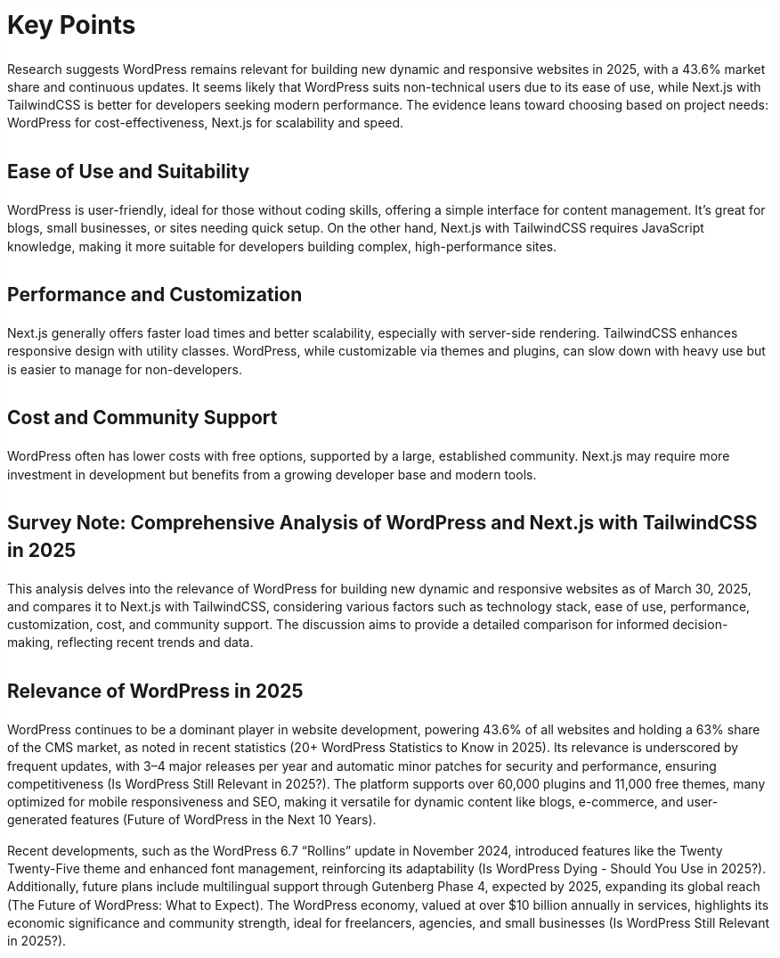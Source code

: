 # Key Points

Research suggests WordPress remains relevant for building new dynamic and responsive websites in 2025, with a 43.6% market share and continuous updates. It seems likely that WordPress suits non-technical users due to its ease of use, while Next.js with TailwindCSS is better for developers seeking modern performance. The evidence leans toward choosing based on project needs: WordPress for cost-effectiveness, Next.js for scalability and speed.

## Ease of Use and Suitability

WordPress is user-friendly, ideal for those without coding skills, offering a simple interface for content management. It’s great for blogs, small businesses, or sites needing quick setup. On the other hand, Next.js with TailwindCSS requires JavaScript knowledge, making it more suitable for developers building complex, high-performance sites.

## Performance and Customization

Next.js generally offers faster load times and better scalability, especially with server-side rendering. TailwindCSS enhances responsive design with utility classes. WordPress, while customizable via themes and plugins, can slow down with heavy use but is easier to manage for non-developers.

## Cost and Community Support

WordPress often has lower costs with free options, supported by a large, established community. Next.js may require more investment in development but benefits from a growing developer base and modern tools.

## Survey Note: Comprehensive Analysis of WordPress and Next.js with TailwindCSS in 2025

This analysis delves into the relevance of WordPress for building new dynamic and responsive websites as of March 30, 2025, and compares it to Next.js with TailwindCSS, considering various factors such as technology stack, ease of use, performance, customization, cost, and community support. The discussion aims to provide a detailed comparison for informed decision-making, reflecting recent trends and data.

## Relevance of WordPress in 2025

WordPress continues to be a dominant player in website development, powering 43.6% of all websites and holding a 63% share of the CMS market, as noted in recent statistics (20+ WordPress Statistics to Know in 2025). Its relevance is underscored by frequent updates, with 3–4 major releases per year and automatic minor patches for security and performance, ensuring competitiveness (Is WordPress Still Relevant in 2025?). The platform supports over 60,000 plugins and 11,000 free themes, many optimized for mobile responsiveness and SEO, making it versatile for dynamic content like blogs, e-commerce, and user-generated features (Future of WordPress in the Next 10 Years).

Recent developments, such as the WordPress 6.7 “Rollins” update in November 2024, introduced features like the Twenty Twenty-Five theme and enhanced font management, reinforcing its adaptability (Is WordPress Dying - Should You Use in 2025?). Additionally, future plans include multilingual support through Gutenberg Phase 4, expected by 2025, expanding its global reach (The Future of WordPress: What to Expect). The WordPress economy, valued at over $10 billion annually in services, highlights its economic significance and community strength, ideal for freelancers, agencies, and small businesses (Is WordPress Still Relevant in 2025?).
